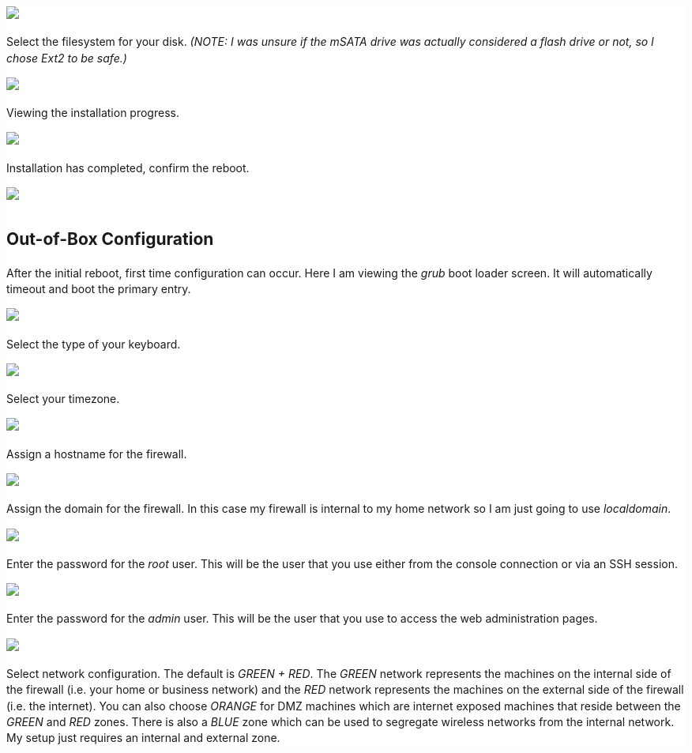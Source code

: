 ![](/images/posts/installing-an-ipfire-based-firewall-05.png)

Select the filesystem for your disk. *(NOTE: I was unsure if the mSATA drive was actually considered a flash drive or not, so I chose Ext2 to be safe.)*

![](/images/posts/installing-an-ipfire-based-firewall-06.png)

Viewing the installation progress.

![](/images/posts/installing-an-ipfire-based-firewall-07.png)

Installation has completed, confirm the reboot.

![](/images/posts/installing-an-ipfire-based-firewall-08.png)

## Out-of-Box Configuration ##

After the initial reboot, first time configuration can occur. Here I am viewing the *grub* boot loader screen. It will automatically timeout and boot the primary entry.

![](/images/posts/installing-an-ipfire-based-firewall-09.png)

Select the type of your keyboard.

![](/images/posts/installing-an-ipfire-based-firewall-10.png)

Select your timezone.

![](/images/posts/installing-an-ipfire-based-firewall-11.png)

Assign a hostname for the firewall.

![](/images/posts/installing-an-ipfire-based-firewall-12.png)

Assign the domain for the firewall. In this case my firewall is internal to my home network so I am just going to use *localdomain*.

![](/images/posts/installing-an-ipfire-based-firewall-13.png)

Enter the password for the *root* user. This will be the user that you use either from the console connection or via an SSH session.

![](/images/posts/installing-an-ipfire-based-firewall-14.png)

Enter the password for the *admin* user. This will be the user that you use to access the web administration pages.

![](/images/posts/installing-an-ipfire-based-firewall-15.png)

Select network configuration. The default is *GREEN + RED*. The *GREEN* network represents the machines on the internal side of the firewall (i.e. your home or business network) and the *RED* network represents the machines on the external side of the firewall (i.e. the internet). You can also choose *ORANGE* for DMZ machines which are internet exposed machines that reside between the *GREEN* and *RED* zones. There is also a *BLUE* zone which can be used to segregate wireless networks from the internal network. My setup just requires an internal and external zone.
